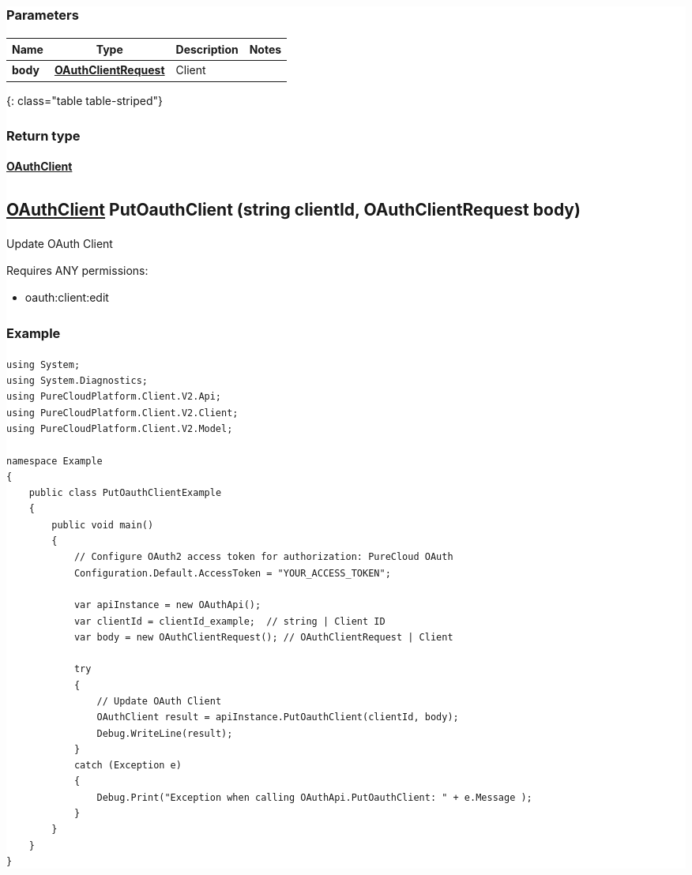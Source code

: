 
### Parameters


|Name | Type | Description  | Notes |
|------------- | ------------- | ------------- | -------------|
| **body** | [**OAuthClientRequest**](OAuthClientRequest.html)| Client |  |
{: class="table table-striped"}

### Return type

[**OAuthClient**](OAuthClient.html)

<a name="putoauthclient"></a>

## [**OAuthClient**](OAuthClient.html) PutOauthClient (string clientId, OAuthClientRequest body)



Update OAuth Client



Requires ANY permissions: 

* oauth:client:edit

### Example
```{"language":"csharp"}
using System;
using System.Diagnostics;
using PureCloudPlatform.Client.V2.Api;
using PureCloudPlatform.Client.V2.Client;
using PureCloudPlatform.Client.V2.Model;

namespace Example
{
    public class PutOauthClientExample
    {
        public void main()
        { 
            // Configure OAuth2 access token for authorization: PureCloud OAuth
            Configuration.Default.AccessToken = "YOUR_ACCESS_TOKEN";

            var apiInstance = new OAuthApi();
            var clientId = clientId_example;  // string | Client ID
            var body = new OAuthClientRequest(); // OAuthClientRequest | Client

            try
            { 
                // Update OAuth Client
                OAuthClient result = apiInstance.PutOauthClient(clientId, body);
                Debug.WriteLine(result);
            }
            catch (Exception e)
            {
                Debug.Print("Exception when calling OAuthApi.PutOauthClient: " + e.Message );
            }
        }
    }
}
```
